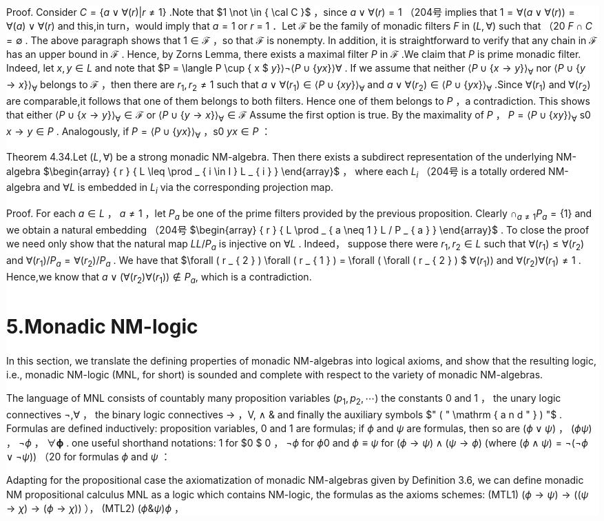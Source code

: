 Proof. Consider $C = \{ a \vee \forall ( r ) | r \neq 1 \}$ .Note that $1 \not \in { \cal C }$ ，since $a \vee \forall ( r ) = 1$ （204号 implies that $1 = \forall ( a \lor \forall ( r ) ) = \forall ( a ) \lor \forall ( r )$ and this,in turn，would imply that $a = 1$ or $r ~ = ~ 1$ ．Let $\mathcal { F }$ be the family of monadic filters $F$ in $( L , \forall )$ such that （20 $F \cap C = \emptyset$ . The above paragraph shows that $1 \in \mathcal { F }$ ，so that $\mathcal { F }$ is nonempty. In addition, it is straightforward to verify that any chain in $\mathcal { F }$ has an upper bound in $\mathcal { F }$ . Hence, by Zorns Lemma, there exists a maximal filter $P$ in $\mathcal { F }$ .We claim that $P$ is prime monadic filter. Indeed, let $x , y \in L$ and note that $P = \langle P \cup \{ x $ $y \} \rangle \neg \langle P \cup \{ y  x \} \rangle \forall$ . If we assume that neither $\langle P \cup \{ x \to y \} \rangle _ { \forall }$ nor $\langle P \cup \{ y \to x \} \rangle _ { \forall }$ belongs to $\mathcal { F }$ ，then there are $r _ { 1 } , r _ { 2 } \neq 1$ such that $a \vee \forall ( r _ { 1 } ) \in \langle P \cup \{ x  y \} \rangle _ { \forall }$ and $a \vee \forall ( r _ { 2 } ) \in \langle P \cup \{ y  x \} \rangle _ { \forall }$ .Since $\forall ( r _ { 1 } )$ and $\forall ( r _ { 2 } )$ are comparable,it follows that one of them belongs to both filters. Hence one of them belongs to $P$ ，a contradiction. This shows that either $\langle P \cup \{ x \to y \} \rangle _ { \forall } \in { \mathcal { F } }$ or $\langle P \cup \{ y \to x \} \rangle _ { \forall } \in \mathcal { F }$ Assume the first option is true. By the maximality of $P$ ， $P = \langle P \cup \{ x  y \} \rangle _ { \forall }$ s0 $x \to y \in P$ . Analogously, if $P = \langle P \cup \{ y  x \} \rangle _ { \forall }$ ，s0 $y  x \in P$ ：

Theorem 4.34.Let $( L , \forall )$ be a strong monadic NM-algebra. Then there exists a subdirect representation of the underlying NM-algebra $\begin{array} { r } { L \leq \prod _ { i \in I } L _ { i } } \end{array}$ ， where each $L _ { i }$ （204号 is a totally ordered NM-algebra and $\forall L$ is embedded in $L _ { i }$ via the corresponding projection map.

Proof. For each $a \in L$ ， $a \neq 1$ ，let $P _ { a }$ be one of the prime filters provided by the previous proposition. Clearly $\cap _ { a \neq 1 } P _ { a } = \{ 1 \}$ and we obtain a natural embedding （204号 $\begin{array} { r } { L  \prod _ { a \neq 1 } L / P _ { a } } \end{array}$ . To close the proof we need only show that the natural map $L  L / P _ { a }$ is injective on $\forall L$ . Indeed， suppose there were $r _ { 1 } , r _ { 2 } \in L$ such that $\forall ( r _ { 1 } ) \leq \forall ( r _ { 2 } )$ and $\forall ( r _ { 1 } ) / P _ { a } = \forall ( r _ { 2 } ) / P _ { a }$ . We have that $\forall ( r _ { 2 } )  \forall ( r _ { 1 } ) = \forall ( \forall ( r _ { 2 } ) $ $\forall ( r _ { 1 } ) )$ and $\forall ( r _ { 2 } )  \forall ( r _ { 1 } ) \neq 1$ . Hence,we know that $a \vee ( \forall ( r _ { 2 } )  \forall ( r _ { 1 } ) ) \notin P _ { a } ,$ which is a contradiction.

# 5.Monadic NM-logic

In this section, we translate the defining properties of monadic NM-algebras into logical axioms, and show that the resulting logic, i.e., monadic NM-logic (MNL, for short) is sounded and complete with respect to the variety of monadic NM-algebras.

The language of MNL consists of countably many proposition variables $( p _ { 1 } , p _ { 2 } , \cdots )$ the constants $0$ and $1$ ， the unary logic connectives $\neg , \forall$ ， the binary logic connectives $\longrightarrow$ ，V, $\wedge$ $\&$ and finally the auxiliary symbols $" ( " \mathrm { a n d " } ) "$ . Formulas are defined inductively: proposition variables, $0$ and $1$ are formulas; if $\phi$ and $\psi$ are formulas, then so are $( \phi \lor \psi )$ ， $( \phi  \psi )$ ， $\neg \phi$ ， $\forall \boldsymbol \phi$ . one useful shorthand notations: $1$ for $0 $ $0$ ， $\neg \phi$ for $\phi  0$ and $\phi \equiv \psi$ for $( \phi \to \psi ) \land ( \psi \to \phi )$ (where $( \phi \wedge \psi ) = \neg ( \neg \phi \vee \neg \psi ) )$ （20 for formulas $\phi$ and $\psi$ ：

Adapting for the propositional case the axiomatization of monadic NM-algebras given by Definition 3.6, we can define monadic NM propositional calculus MNL as a logic which contains NM-logic, the formulas as the axioms schemes: (MTL1) $( \phi \to \psi ) \to ( ( \psi \to \chi ) \to ( \phi \to \chi ) )$ ）， (MTL2) $( \phi \& \psi )  \phi$ ，
